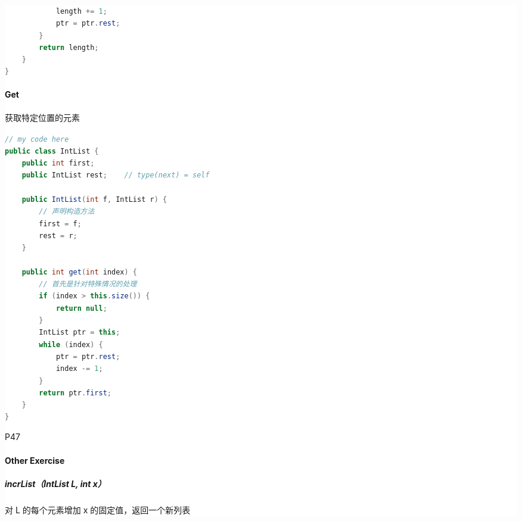 ```java
            length += 1;
            ptr = ptr.rest;
        }
        return length;
    }
}
```



#### Get

获取特定位置的元素

```java
// my code here
public class IntList {
    public int first;
    public IntList rest;	// type(next) = self
    
    public IntList(int f, IntList r) {
        // 声明构造方法
        first = f;
        rest = r;
    }
    
    public int get(int index) {
        // 首先是针对特殊情况的处理
        if (index > this.size()) {
            return null;
        }
        IntList ptr = this;
        while (index) {
            ptr = ptr.rest;
            index -= 1;
        }
        return ptr.first;
    }
}
```



P47

#### Other Exercise

##### incrList（IntList L, int x）

对 L 的每个元素增加 x 的固定值，返回一个新列表

```

```

